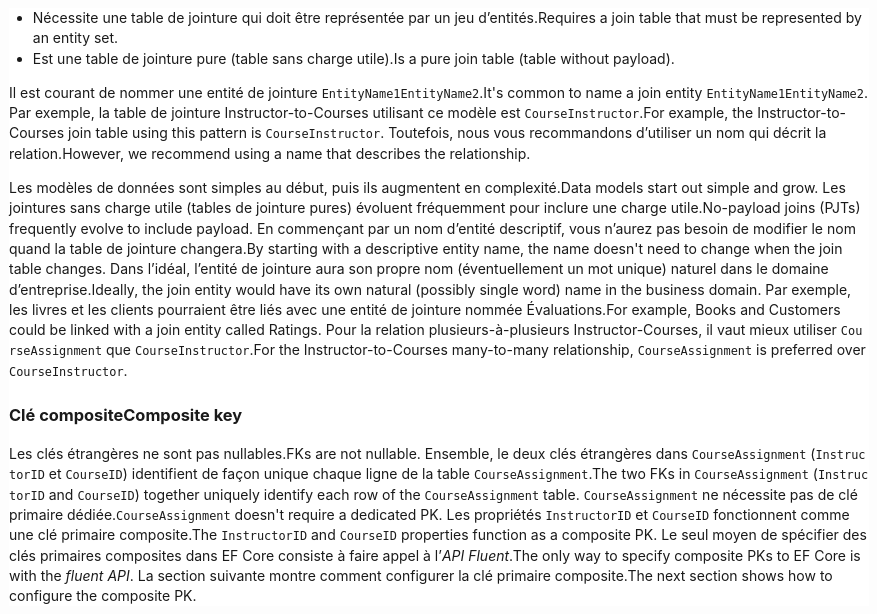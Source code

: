 * <span data-ttu-id="d5874-331">Nécessite une table de jointure qui doit être représentée par un jeu d’entités.</span><span class="sxs-lookup"><span data-stu-id="d5874-331">Requires a join table that must be represented by an entity set.</span></span>
* <span data-ttu-id="d5874-332">Est une table de jointure pure (table sans charge utile).</span><span class="sxs-lookup"><span data-stu-id="d5874-332">Is a pure join table (table without payload).</span></span>

<span data-ttu-id="d5874-333">Il est courant de nommer une entité de jointure `EntityName1EntityName2`.</span><span class="sxs-lookup"><span data-stu-id="d5874-333">It's common to name a join entity `EntityName1EntityName2`.</span></span> <span data-ttu-id="d5874-334">Par exemple, la table de jointure Instructor-to-Courses utilisant ce modèle est `CourseInstructor`.</span><span class="sxs-lookup"><span data-stu-id="d5874-334">For example, the Instructor-to-Courses join table using this pattern is `CourseInstructor`.</span></span> <span data-ttu-id="d5874-335">Toutefois, nous vous recommandons d’utiliser un nom qui décrit la relation.</span><span class="sxs-lookup"><span data-stu-id="d5874-335">However, we recommend using a name that describes the relationship.</span></span>

<span data-ttu-id="d5874-336">Les modèles de données sont simples au début, puis ils augmentent en complexité.</span><span class="sxs-lookup"><span data-stu-id="d5874-336">Data models start out simple and grow.</span></span> <span data-ttu-id="d5874-337">Les jointures sans charge utile (tables de jointure pures) évoluent fréquemment pour inclure une charge utile.</span><span class="sxs-lookup"><span data-stu-id="d5874-337">No-payload joins (PJTs) frequently evolve to include payload.</span></span> <span data-ttu-id="d5874-338">En commençant par un nom d’entité descriptif, vous n’aurez pas besoin de modifier le nom quand la table de jointure changera.</span><span class="sxs-lookup"><span data-stu-id="d5874-338">By starting with a descriptive entity name, the name doesn't need to change when the join table changes.</span></span> <span data-ttu-id="d5874-339">Dans l’idéal, l’entité de jointure aura son propre nom (éventuellement un mot unique) naturel dans le domaine d’entreprise.</span><span class="sxs-lookup"><span data-stu-id="d5874-339">Ideally, the join entity would have its own natural (possibly single word) name in the business domain.</span></span> <span data-ttu-id="d5874-340">Par exemple, les livres et les clients pourraient être liés avec une entité de jointure nommée Évaluations.</span><span class="sxs-lookup"><span data-stu-id="d5874-340">For example, Books and Customers could be linked with a join entity called Ratings.</span></span> <span data-ttu-id="d5874-341">Pour la relation plusieurs-à-plusieurs Instructor-Courses, il vaut mieux utiliser `CourseAssignment` que `CourseInstructor`.</span><span class="sxs-lookup"><span data-stu-id="d5874-341">For the Instructor-to-Courses many-to-many relationship, `CourseAssignment` is preferred over `CourseInstructor`.</span></span>

### <a name="composite-key"></a><span data-ttu-id="d5874-342">Clé composite</span><span class="sxs-lookup"><span data-stu-id="d5874-342">Composite key</span></span>

<span data-ttu-id="d5874-343">Les clés étrangères ne sont pas nullables.</span><span class="sxs-lookup"><span data-stu-id="d5874-343">FKs are not nullable.</span></span> <span data-ttu-id="d5874-344">Ensemble, le deux clés étrangères dans `CourseAssignment` (`InstructorID` et `CourseID`) identifient de façon unique chaque ligne de la table `CourseAssignment`.</span><span class="sxs-lookup"><span data-stu-id="d5874-344">The two FKs in `CourseAssignment` (`InstructorID` and `CourseID`) together uniquely identify each row of the `CourseAssignment` table.</span></span> <span data-ttu-id="d5874-345">`CourseAssignment` ne nécessite pas de clé primaire dédiée.</span><span class="sxs-lookup"><span data-stu-id="d5874-345">`CourseAssignment` doesn't require a dedicated PK.</span></span> <span data-ttu-id="d5874-346">Les propriétés `InstructorID` et `CourseID` fonctionnent comme une clé primaire composite.</span><span class="sxs-lookup"><span data-stu-id="d5874-346">The `InstructorID` and `CourseID` properties function as a composite PK.</span></span> <span data-ttu-id="d5874-347">Le seul moyen de spécifier des clés primaires composites dans EF Core consiste à faire appel à l’*API Fluent*.</span><span class="sxs-lookup"><span data-stu-id="d5874-347">The only way to specify composite PKs to EF Core is with the *fluent API*.</span></span> <span data-ttu-id="d5874-348">La section suivante montre comment configurer la clé primaire composite.</span><span class="sxs-lookup"><span data-stu-id="d5874-348">The next section shows how to configure the composite PK.</span></span>
